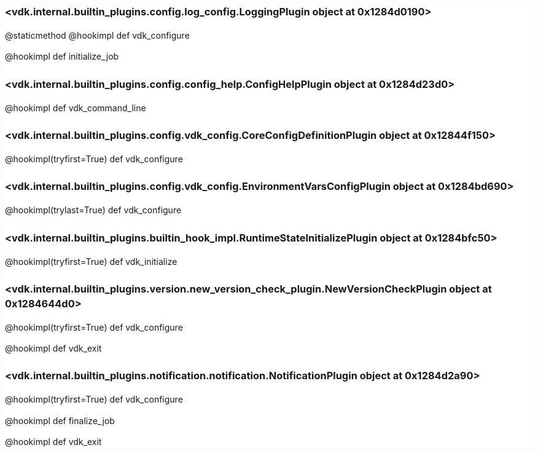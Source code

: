 ### <vdk.internal.builtin_plugins.config.log_config.LoggingPlugin object at 0x1284d0190>

@staticmethod
@hookimpl
def vdk_configure

@hookimpl
def initialize_job

### <vdk.internal.builtin_plugins.config.config_help.ConfigHelpPlugin object at 0x1284d23d0>

@hookimpl
def vdk_command_line

### <vdk.internal.builtin_plugins.config.vdk_config.CoreConfigDefinitionPlugin object at 0x12844f150>

@hookimpl(tryfirst=True)
def vdk_configure

### <vdk.internal.builtin_plugins.config.vdk_config.EnvironmentVarsConfigPlugin object at 0x1284bd690>

@hookimpl(trylast=True)
def vdk_configure

### <vdk.internal.builtin_plugins.builtin_hook_impl.RuntimeStateInitializePlugin object at 0x1284bfc50>

@hookimpl(tryfirst=True)
def vdk_initialize

### <vdk.internal.builtin_plugins.version.new_version_check_plugin.NewVersionCheckPlugin object at 0x1284644d0>

@hookimpl(tryfirst=True)
def vdk_configure

@hookimpl
def vdk_exit

### <vdk.internal.builtin_plugins.notification.notification.NotificationPlugin object at 0x1284d2a90>

@hookimpl(tryfirst=True)
def vdk_configure

@hookimpl
def finalize_job

@hookimpl
def vdk_exit
